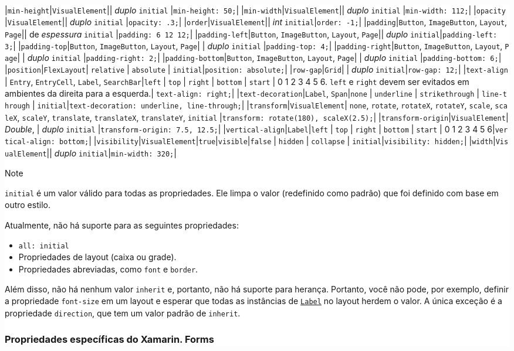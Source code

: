 |`min-height`|`VisualElement`|\| _duplo_ `initial` |`min-height: 50;`|
|`min-width`|`VisualElement`|\| _duplo_ `initial` |`min-width: 112;`|
|`opacity`|`VisualElement`|\| _duplo_ `initial` |`opacity: .3;`|
|`order`|`VisualElement`|\| _int_ `initial`|`order: -1;`|
|`padding`|`Button`, `ImageButton`, `Layout`, `Page`|\| de _espessura_ `initial` |`padding: 6 12 12;`|
|`padding-left`|`Button`, `ImageButton`, `Layout`, `Page`|\| _duplo_ `initial`|`padding-left: 3;`|
|`padding-top`|`Button`, `ImageButton`, `Layout`, `Page`| \| _duplo_ `initial` |`padding-top: 4;`|
|`padding-right`|`Button`, `ImageButton`, `Layout`, `Page`| \| _duplo_ `initial` |`padding-right: 2;`|
|`padding-bottom`|`Button`, `ImageButton`, `Layout`, `Page`| \| _duplo_ `initial` |`padding-bottom: 6;`|
|`position`|`FlexLayout`| `relative` \| `absolute` \| `initial`|`position: absolute;`|
|`row-gap`|`Grid`| \| _duplo_ `initial`|`row-gap: 12;`|
|`text-align`| `Entry`, `EntryCell`, `Label`, `SearchBar`|`left` \| `top` \| `right` \| `bottom` \| `start` \| 0 1 2 3 4 5 6. `left` e `right` devem ser evitados em ambientes da direita para a esquerda.| `text-align: right;`|
|`text-decoration`|`Label`, `Span`|`none` \| `underline` \| `strikethrough` \| `line-through` \| `initial`|`text-decoration: underline, line-through;`|
|`transform`|`VisualElement`| `none`, `rotate`, `rotateX`, `rotateY`, `scale`, `scaleX`, `scaleY`, `translate`, `translateX`, `translateY`, `initial` |`transform: rotate(180), scaleX(2.5);`|
|`transform-origin`|`VisualElement`| _Double_, \| _duplo_ `initial` |`transform-origin: 7.5, 12.5;`|
|`vertical-align`|`Label`|`left` \| `top` \| `right` \| `bottom` \| `start` \| 0 1 2 3 4 5 6|`vertical-align: bottom;`|
|`visibility`|`VisualElement`|`true`\|`visible`\|`false`
  \|
  `hidden`
  \|
  `collapse`
  \|
  `initial`|`visibility: hidden;`|
|`width`|`VisualElement`|\| _duplo_ `initial`|`min-width: 320;`|

> [!NOTE]
> `initial` é um valor válido para todas as propriedades. Ele limpa o valor (redefinido como padrão) que foi definido com base em outro estilo.

Atualmente, não há suporte para as seguintes propriedades:

- `all: initial`
- Propriedades de layout (caixa ou grade).
- Propriedades abreviadas, como `font` e `border`.

Além disso, não há nenhum valor `inherit` e, portanto, não há suporte para herança. Portanto, você não pode, por exemplo, definir a propriedade `font-size` em um layout e esperar que todas as instâncias de [`Label`](xref:Xamarin.Forms.Label) no layout herdem o valor. A única exceção é a propriedade `direction`, que tem um valor padrão de `inherit`.

### <a name="xamarinforms-specific-properties"></a>Propriedades específicas do Xamarin. Forms
